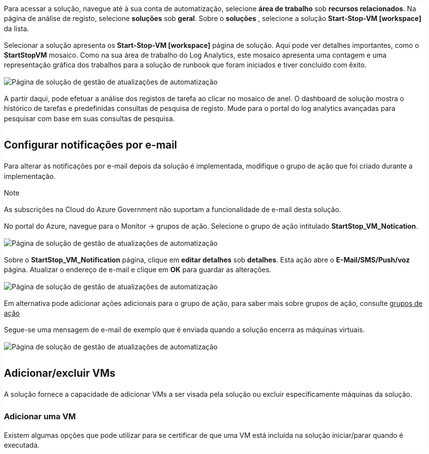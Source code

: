 Para acessar a solução, navegue até à sua conta de automatização, selecione **área de trabalho** sob **recursos relacionados**. Na página de análise de registo, selecione **soluções** sob **geral**. Sobre o **soluções** , selecione a solução **Start-Stop-VM [workspace]** da lista.

Selecionar a solução apresenta os **Start-Stop-VM [workspace]** página de solução. Aqui pode ver detalhes importantes, como o **StartStopVM** mosaico. Como na sua área de trabalho do Log Analytics, este mosaico apresenta uma contagem e uma representação gráfica dos trabalhos para a solução de runbook que foram iniciados e tiver concluído com êxito.

![Página de solução de gestão de atualizações de automatização](media/automation-solution-vm-management/azure-portal-vmupdate-solution-01.png)

A partir daqui, pode efetuar a análise dos registos de tarefa ao clicar no mosaico de anel. O dashboard de solução mostra o histórico de tarefas e predefinidas consultas de pesquisa de registo. Mude para o portal do log analytics avançadas para pesquisar com base em suas consultas de pesquisa.

## <a name="configure-email-notifications"></a>Configurar notificações por e-mail

Para alterar as notificações por e-mail depois da solução é implementada, modifique o grupo de ação que foi criado durante a implementação.  

> [!NOTE]
> As subscrições na Cloud do Azure Government não suportam a funcionalidade de e-mail desta solução.

No portal do Azure, navegue para o Monitor -> grupos de ação. Selecione o grupo de ação intitulado **StartStop_VM_Notication**.

![Página de solução de gestão de atualizações de automatização](media/automation-solution-vm-management/azure-monitor.png)

Sobre o **StartStop_VM_Notification** página, clique em **editar detalhes** sob **detalhes**. Esta ação abre o **E-Mail/SMS/Push/voz** página. Atualizar o endereço de e-mail e clique em **OK** para guardar as alterações.

![Página de solução de gestão de atualizações de automatização](media/automation-solution-vm-management/change-email.png)

Em alternativa pode adicionar ações adicionais para o grupo de ação, para saber mais sobre grupos de ação, consulte [grupos de ação](../azure-monitor/platform/action-groups.md)

Segue-se uma mensagem de e-mail de exemplo que é enviada quando a solução encerra as máquinas virtuais.

![Página de solução de gestão de atualizações de automatização](media/automation-solution-vm-management/email.png)

## <a name="add-exclude-vms"></a>Adicionar/excluir VMs

A solução fornece a capacidade de adicionar VMs a ser visada pela solução ou excluir especificamente máquinas da solução.

### <a name="add-a-vm"></a>Adicionar uma VM

Existem algumas opções que pode utilizar para se certificar de que uma VM está incluída na solução iniciar/parar quando é executada.
